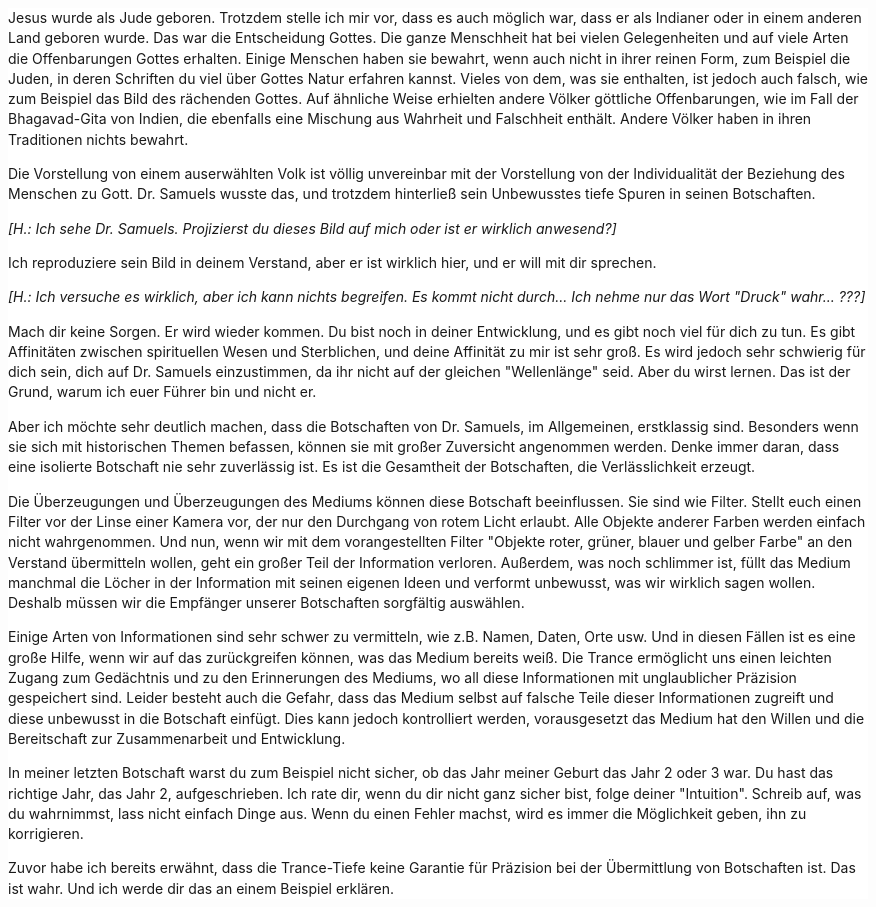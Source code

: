 Jesus wurde als Jude geboren. Trotzdem stelle ich mir vor, dass es auch möglich war, dass er als Indianer oder in einem anderen Land geboren wurde. Das war die Entscheidung Gottes. Die ganze Menschheit hat bei vielen Gelegenheiten und auf viele Arten die Offenbarungen Gottes erhalten. Einige Menschen haben sie bewahrt, wenn auch nicht in ihrer reinen Form, zum Beispiel die Juden, in deren Schriften du viel über Gottes Natur erfahren kannst. Vieles von dem, was sie enthalten, ist jedoch auch falsch, wie zum Beispiel das Bild des rächenden Gottes. Auf ähnliche Weise erhielten andere Völker göttliche Offenbarungen, wie im Fall der Bhagavad-Gita von Indien, die ebenfalls eine Mischung aus Wahrheit und Falschheit enthält. Andere Völker haben in ihren Traditionen nichts bewahrt.

Die Vorstellung von einem auserwählten Volk ist völlig unvereinbar mit der Vorstellung von der Individualität der Beziehung des Menschen zu Gott. Dr. Samuels wusste das, und trotzdem hinterließ sein Unbewusstes tiefe Spuren in seinen Botschaften.

*[H.: Ich sehe Dr. Samuels. Projizierst du dieses Bild auf mich oder ist er wirklich anwesend?]*

Ich reproduziere sein Bild in deinem Verstand, aber er ist wirklich hier, und er will mit dir sprechen.

*[H.: Ich versuche es wirklich, aber ich kann nichts begreifen. Es kommt nicht durch... Ich nehme nur das Wort "Druck" wahr... ???]*

Mach dir keine Sorgen. Er wird wieder kommen. Du bist noch in deiner Entwicklung, und es gibt noch viel für dich zu tun. Es gibt Affinitäten zwischen spirituellen Wesen und Sterblichen, und deine Affinität zu mir ist sehr groß. Es wird jedoch sehr schwierig für dich sein, dich auf Dr. Samuels einzustimmen, da ihr nicht auf der gleichen "Wellenlänge" seid. Aber du wirst lernen. Das ist der Grund, warum ich euer Führer bin und nicht er.

Aber ich möchte sehr deutlich machen, dass die Botschaften von Dr. Samuels, im Allgemeinen, erstklassig sind. Besonders wenn sie sich mit historischen Themen befassen, können sie mit großer Zuversicht angenommen werden. Denke immer daran, dass eine isolierte Botschaft nie sehr zuverlässig ist. Es ist die Gesamtheit der Botschaften, die Verlässlichkeit erzeugt.

Die Überzeugungen und Überzeugungen des Mediums können diese Botschaft beeinflussen. Sie sind wie Filter. Stellt euch einen Filter vor der Linse einer Kamera vor, der nur den Durchgang von rotem Licht erlaubt. Alle Objekte anderer Farben werden einfach nicht wahrgenommen. Und nun, wenn wir mit dem vorangestellten Filter "Objekte roter, grüner, blauer und gelber Farbe" an den Verstand übermitteln wollen, geht ein großer Teil der Information verloren. Außerdem, was noch schlimmer ist, füllt das Medium manchmal die Löcher in der Information mit seinen eigenen Ideen und verformt unbewusst, was wir wirklich sagen wollen. Deshalb müssen wir die Empfänger unserer Botschaften sorgfältig auswählen.

Einige Arten von Informationen sind sehr schwer zu vermitteln, wie z.B. Namen, Daten, Orte usw. Und in diesen Fällen ist es eine große Hilfe, wenn wir auf das zurückgreifen können, was das Medium bereits weiß. Die Trance ermöglicht uns einen leichten Zugang zum Gedächtnis und zu den Erinnerungen des Mediums, wo all diese Informationen mit unglaublicher Präzision gespeichert sind. Leider besteht auch die Gefahr, dass das Medium selbst auf falsche Teile dieser Informationen zugreift und diese unbewusst in die Botschaft einfügt. Dies kann jedoch kontrolliert werden, vorausgesetzt das Medium hat den Willen und die Bereitschaft zur Zusammenarbeit und Entwicklung.

In meiner letzten Botschaft warst du zum Beispiel nicht sicher, ob das Jahr meiner Geburt das Jahr 2 oder 3 war. Du hast das richtige Jahr, das Jahr 2, aufgeschrieben. Ich rate dir, wenn du dir nicht ganz sicher bist, folge deiner "Intuition". Schreib auf, was du wahrnimmst, lass nicht einfach Dinge aus. Wenn du einen Fehler machst, wird es immer die Möglichkeit geben, ihn zu korrigieren.

Zuvor habe ich bereits erwähnt, dass die Trance-Tiefe keine Garantie für Präzision bei der Übermittlung von Botschaften ist. Das ist wahr. Und ich werde dir das an einem Beispiel erklären.
